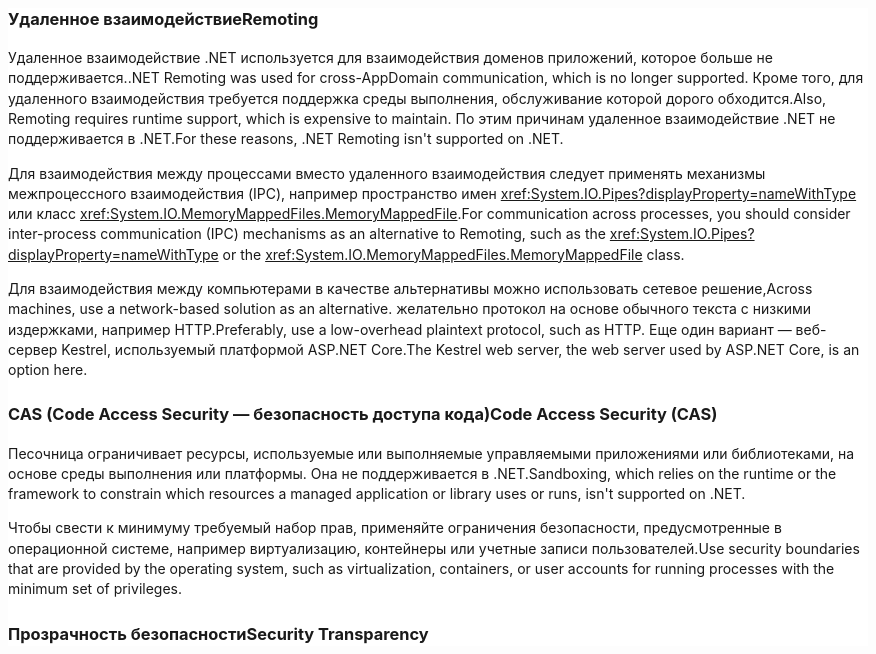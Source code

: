 ### <a name="remoting"></a><span data-ttu-id="837ce-228">Удаленное взаимодействие</span><span class="sxs-lookup"><span data-stu-id="837ce-228">Remoting</span></span>

<span data-ttu-id="837ce-229">Удаленное взаимодействие .NET используется для взаимодействия доменов приложений, которое больше не поддерживается.</span><span class="sxs-lookup"><span data-stu-id="837ce-229">.NET Remoting was used for cross-AppDomain communication, which is no longer supported.</span></span> <span data-ttu-id="837ce-230">Кроме того, для удаленного взаимодействия требуется поддержка среды выполнения, обслуживание которой дорого обходится.</span><span class="sxs-lookup"><span data-stu-id="837ce-230">Also, Remoting requires runtime support, which is expensive to maintain.</span></span> <span data-ttu-id="837ce-231">По этим причинам удаленное взаимодействие .NET не поддерживается в .NET.</span><span class="sxs-lookup"><span data-stu-id="837ce-231">For these reasons, .NET Remoting isn't supported on .NET.</span></span>

<span data-ttu-id="837ce-232">Для взаимодействия между процессами вместо удаленного взаимодействия следует применять механизмы межпроцессного взаимодействия (IPC), например пространство имен <xref:System.IO.Pipes?displayProperty=nameWithType> или класс <xref:System.IO.MemoryMappedFiles.MemoryMappedFile>.</span><span class="sxs-lookup"><span data-stu-id="837ce-232">For communication across processes, you should consider inter-process communication (IPC) mechanisms as an alternative to Remoting, such as the <xref:System.IO.Pipes?displayProperty=nameWithType> or the <xref:System.IO.MemoryMappedFiles.MemoryMappedFile> class.</span></span>

<span data-ttu-id="837ce-233">Для взаимодействия между компьютерами в качестве альтернативы можно использовать сетевое решение,</span><span class="sxs-lookup"><span data-stu-id="837ce-233">Across machines, use a network-based solution as an alternative.</span></span> <span data-ttu-id="837ce-234">желательно протокол на основе обычного текста с низкими издержками, например HTTP.</span><span class="sxs-lookup"><span data-stu-id="837ce-234">Preferably, use a low-overhead plaintext protocol, such as HTTP.</span></span> <span data-ttu-id="837ce-235">Еще один вариант — веб-сервер Kestrel, используемый платформой ASP.NET Core.</span><span class="sxs-lookup"><span data-stu-id="837ce-235">The Kestrel web server, the web server used by ASP.NET Core, is an option here.</span></span>

### <a name="code-access-security-cas"></a><span data-ttu-id="837ce-236">CAS (Code Access Security — безопасность доступа кода)</span><span class="sxs-lookup"><span data-stu-id="837ce-236">Code Access Security (CAS)</span></span>

<span data-ttu-id="837ce-237">Песочница ограничивает ресурсы, используемые или выполняемые управляемыми приложениями или библиотеками, на основе среды выполнения или платформы. Она не поддерживается в .NET.</span><span class="sxs-lookup"><span data-stu-id="837ce-237">Sandboxing, which relies on the runtime or the framework to constrain which resources a managed application or library uses or runs, isn't supported on .NET.</span></span>

<span data-ttu-id="837ce-238">Чтобы свести к минимуму требуемый набор прав, применяйте ограничения безопасности, предусмотренные в операционной системе, например виртуализацию, контейнеры или учетные записи пользователей.</span><span class="sxs-lookup"><span data-stu-id="837ce-238">Use security boundaries that are provided by the operating system, such as virtualization, containers, or user accounts for running processes with the minimum set of privileges.</span></span>

### <a name="security-transparency"></a><span data-ttu-id="837ce-239">Прозрачность безопасности</span><span class="sxs-lookup"><span data-stu-id="837ce-239">Security Transparency</span></span>
